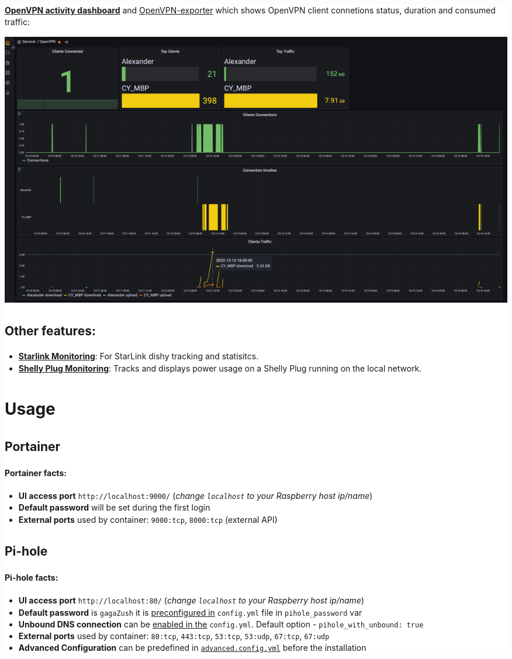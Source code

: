 [**OpenVPN activity dashboard**](https://github.com/d3vilh/raspberry-gateway/blob/master/templates/openvpn_exporter.json.j2) and [OpenVPN-exporter](https://github.com/d3vilh/openvpn_exporter) which shows OpenVPN client connetions status, duration and consumed traffic:

![OpenVPN Grafana Dashboard](/images/OVPN_Dashboard.png)

## Other features:
  - [**Starlink Monitoring**](https://github.com/danopstech/starlink_exporter): For StarLink dishy tracking and statisitcs. 
  - [**Shelly Plug Monitoring**](https://github.com/geerlingguy/shelly-plug-prometheus): Tracks and displays power usage on a Shelly Plug running on the local network.

# Usage
  ## Portainer
   #### Portainer facts:
   * **UI access port** `http://localhost:9000/` (*change `localhost` to your Raspberry host ip/name*)
   * **Default password** will be set during the first login
   * **External ports** used by container: `9000:tcp`, `8000:tcp` (external API)

  ## Pi-hole
   #### Pi-hole facts:
   * **UI access port** `http://localhost:80/` (*change `localhost` to your Raspberry host ip/name*)
   * **Default password** is `gagaZush` it is [preconfigured in](https://github.com/d3vilh/raspberry-gateway/blob/master/example.config.yml#L31) `config.yml` file in `pihole_password` var
   * **Unbound DNS connection** can be [enabled in the](https://github.com/d3vilh/raspberry-gateway/blob/master/example.config.yml#L30) `config.yml`. Default option - `pihole_with_unbound: true`
   * **External ports** used by container: `80:tcp`, `443:tcp`, `53:tcp`, `53:udp`, `67:tcp`, `67:udp`
   * **Advanced Configuration** can be predefined in [`advanced.config.yml`](https://github.com/d3vilh/raspberry-gateway/blob/master/advanced.config.yml#L28) before the installation
